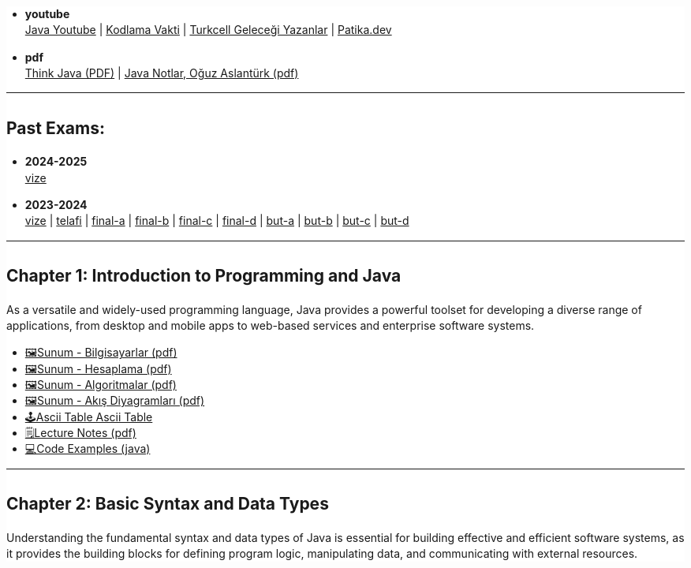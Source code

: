 - **youtube**  
  [Java Youtube](https://www.youtube.com/java) | 
  [Kodlama Vakti](https://www.youtube.com/watch?v=zERL__bD4NI&list=PLEcJSEQK_cD5KHgg9sXumeg659hAr2j4W) | 
  [Turkcell Geleceği Yazanlar](https://gelecegiyazanlar.turkcell.com.tr/konu/java) | 
  [Patika.dev](https://app.patika.dev/)

- **pdf**  
  [Think Java (PDF)](https://greenteapress.com/wp/think-java-2e/) | 
  [Java Notlar, Oğuz Aslantürk (pdf)](../files/java/java_notes_by_oa.pdf)

---

## Past Exams:

- **2024-2025**  
  [vize](../files/java/slides/2024-2025-java-vize-cevaplar.pdf)

- **2023-2024**  
  [vize](../files/java/slides/2023-2024-java-vize-cevap.pdf) | 
  [telafi](../files/java/slides/2023-2024-java-telafi-cevap.pdf) | 
  [final-a](../files/java/slides/2023-2024-java-final-a-cevap.pdf) | 
  [final-b](../files/java/slides/2023-2024-java-final-b-cevap.pdf) | 
  [final-c](../files/java/slides/2023-2024-java-final-c-cevap.pdf) | 
  [final-d](../files/java/slides/2023-2024-java-final-d-cevap.pdf) | 
  [but-a](../files/java/slides/2023-2024-java-butunleme-a-cevap.pdf) | 
  [but-b](../files/java/slides/2023-2024-java-butunleme-b-cevap.pdf) | 
  [but-c](../files/java/slides/2023-2024-java-butunleme-c-cevap.pdf) | 
  [but-d](../files/java/slides/2023-2024-java-butunleme-d-cevap.pdf)

---

## Chapter 1: Introduction to Programming and Java

As a versatile and widely-used programming language, Java provides a powerful toolset for developing a diverse range of applications, from desktop and mobile apps to web-based services and enterprise software systems.

- [🖼️Sunum - Bilgisayarlar (pdf)](../files/java/slides/Bolum_01_Bilgisayarlar.pdf)  
- [🖼️Sunum - Hesaplama (pdf)](../files/java/slides/Bolum_01_Hesaplama_Hesaplamali_Dusunme.pdf)  
- [🖼️Sunum - Algoritmalar (pdf)](../files/java/slides/Bolum_01_Algoritmalar.pdf)  
- [🖼️Sunum - Akış Diyagramları (pdf)](../files/java/slides/Bolum_01_Akis_Diyagramlari.pdf)  
- [🕹️Ascii Table Ascii Table](../files/java/slides/Bolum_01_Ascii_Table.html)  
- [🗒️Lecture Notes (pdf)](../files/java/Chapter_01_Introduction.pdf)  
- [💻Code Examples (java)](https://github.com/sercankulcu/object-oriented-programming-java/tree/main/Ders01/src)

---

## Chapter 2: Basic Syntax and Data Types

Understanding the fundamental syntax and data types of Java is essential for building effective and efficient software systems, as it provides the building blocks for defining program logic, manipulating data, and communicating with external resources.
